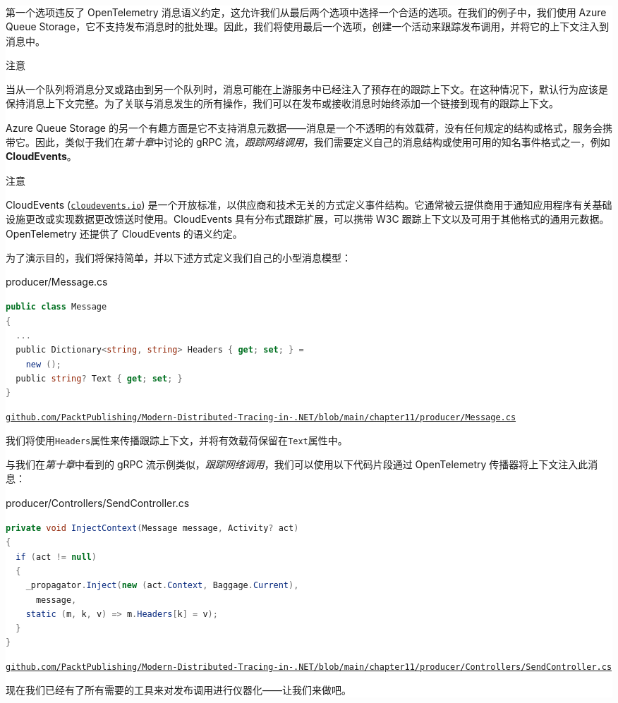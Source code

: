 第一个选项违反了 OpenTelemetry 消息语义约定，这允许我们从最后两个选项中选择一个合适的选项。在我们的例子中，我们使用 Azure Queue Storage，它不支持发布消息时的批处理。因此，我们将使用最后一个选项，创建一个活动来跟踪发布调用，并将它的上下文注入到消息中。

注意

当从一个队列将消息分叉或路由到另一个队列时，消息可能在上游服务中已经注入了预存在的跟踪上下文。在这种情况下，默认行为应该是保持消息上下文完整。为了关联与消息发生的所有操作，我们可以在发布或接收消息时始终添加一个链接到现有的跟踪上下文。

Azure Queue Storage 的另一个有趣方面是它不支持消息元数据——消息是一个不透明的有效载荷，没有任何规定的结构或格式，服务会携带它。因此，类似于我们在*第十章*中讨论的 gRPC 流，*跟踪网络调用*，我们需要定义自己的消息结构或使用可用的知名事件格式之一，例如**CloudEvents**。

注意

CloudEvents ([`cloudevents.io`](https://cloudevents.io)) 是一个开放标准，以供应商和技术无关的方式定义事件结构。它通常被云提供商用于通知应用程序有关基础设施更改或实现数据更改馈送时使用。CloudEvents 具有分布式跟踪扩展，可以携带 W3C 跟踪上下文以及可用于其他格式的通用元数据。OpenTelemetry 还提供了 CloudEvents 的语义约定。

为了演示目的，我们将保持简单，并以下述方式定义我们自己的小型消息模型：

producer/Message.cs

```cs
public class Message
{
  ...
  public Dictionary<string, string> Headers { get; set; } =
    new ();
  public string? Text { get; set; }
}
```

[`github.com/PacktPublishing/Modern-Distributed-Tracing-in-.NET/blob/main/chapter11/producer/Message.cs`](https://github.com/PacktPublishing/Modern-Distributed-Tracing-in-.NET/blob/main/chapter11/producer/Message.cs)

我们将使用`Headers`属性来传播跟踪上下文，并将有效载荷保留在`Text`属性中。

与我们在*第十章*中看到的 gRPC 流示例类似，*跟踪网络调用*，我们可以使用以下代码片段通过 OpenTelemetry 传播器将上下文注入此消息：

producer/Controllers/SendController.cs

```cs
private void InjectContext(Message message, Activity? act)
{
  if (act != null)
  {
    _propagator.Inject(new (act.Context, Baggage.Current),
      message,
    static (m, k, v) => m.Headers[k] = v);
  }
}
```

[`github.com/PacktPublishing/Modern-Distributed-Tracing-in-.NET/blob/main/chapter11/producer/Controllers/SendController.cs`](https://github.com/PacktPublishing/Modern-Distributed-Tracing-in-.NET/blob/main/chapter11/producer/Controllers/SendController.cs)

现在我们已经有了所有需要的工具来对发布调用进行仪器化——让我们来做吧。
